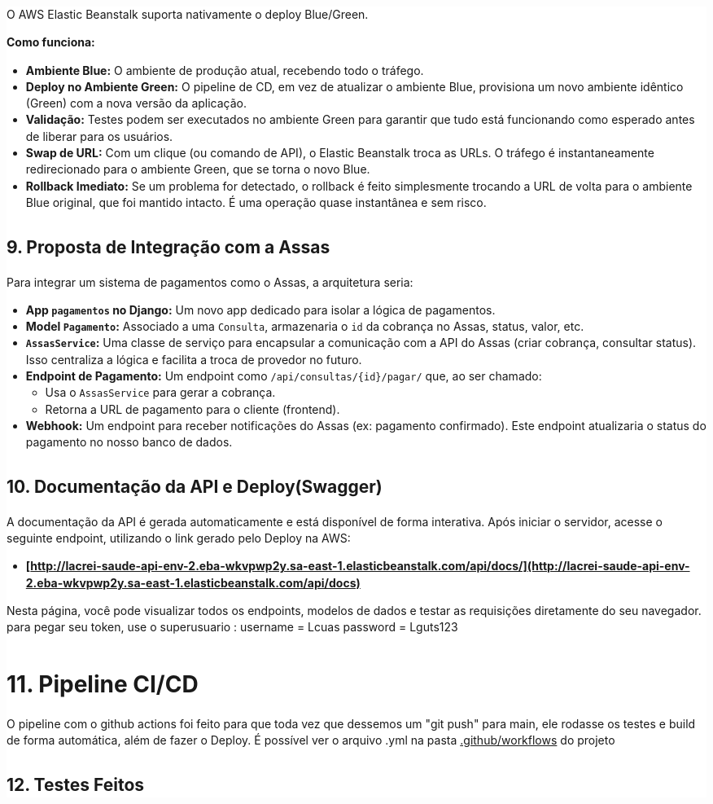 O AWS Elastic Beanstalk suporta nativamente o deploy Blue/Green.

**Como funciona:**

* **Ambiente Blue:** O ambiente de produção atual, recebendo todo o tráfego.
* **Deploy no Ambiente Green:** O pipeline de CD, em vez de atualizar o ambiente Blue, provisiona um novo ambiente idêntico (Green) com a nova versão da aplicação.
* **Validação:** Testes podem ser executados no ambiente Green para garantir que tudo está funcionando como esperado antes de liberar para os usuários.
* **Swap de URL:** Com um clique (ou comando de API), o Elastic Beanstalk troca as URLs. O tráfego é instantaneamente redirecionado para o ambiente Green, que se torna o novo Blue.
* **Rollback Imediato:** Se um problema for detectado, o rollback é feito simplesmente trocando a URL de volta para o ambiente Blue original, que foi mantido intacto. É uma operação quase instantânea e sem risco.

## 9. Proposta de Integração com a Assas

Para integrar um sistema de pagamentos como o Assas, a arquitetura seria:

* **App `pagamentos` no Django:** Um novo app dedicado para isolar a lógica de pagamentos.
* **Model `Pagamento`:** Associado a uma `Consulta`, armazenaria o `id` da cobrança no Assas, status, valor, etc.
* **`AssasService`:** Uma classe de serviço para encapsular a comunicação com a API do Assas (criar cobrança, consultar status). Isso centraliza a lógica e facilita a troca de provedor no futuro.
* **Endpoint de Pagamento:** Um endpoint como `/api/consultas/{id}/pagar/` que, ao ser chamado:
    * Usa o `AssasService` para gerar a cobrança.
    * Retorna a URL de pagamento para o cliente (frontend).
* **Webhook:** Um endpoint para receber notificações do Assas (ex: pagamento confirmado). Este endpoint atualizaria o status do pagamento no nosso banco de dados.

## 10. Documentação da API e Deploy(Swagger)

A documentação da API é gerada automaticamente e está disponível de forma interativa. Após iniciar o servidor, acesse o seguinte endpoint, utilizando o link gerado pelo Deploy na AWS:

* **[http://lacrei-saude-api-env-2.eba-wkvpwp2y.sa-east-1.elasticbeanstalk.com/api/docs/](http://lacrei-saude-api-env-2.eba-wkvpwp2y.sa-east-1.elasticbeanstalk.com/api/docs)**

Nesta página, você pode visualizar todos os endpoints, modelos de dados e testar as requisições diretamente do seu navegador.
para pegar seu token, use o superusuario :
username = Lcuas
password = Lguts123

# 11. Pipeline CI/CD

O pipeline com o github actions foi feito para que toda vez que dessemos um "git push" para main, ele rodasse os testes e build de forma automática, além de fazer o Deploy.
É possível ver o arquivo .yml na pasta [.github/workflows](https://github.com/Bytt13/API-Lacrei-Saude-Final/blob/main/.github/workflows/main.yml) do projeto


## 12. Testes Feitos

